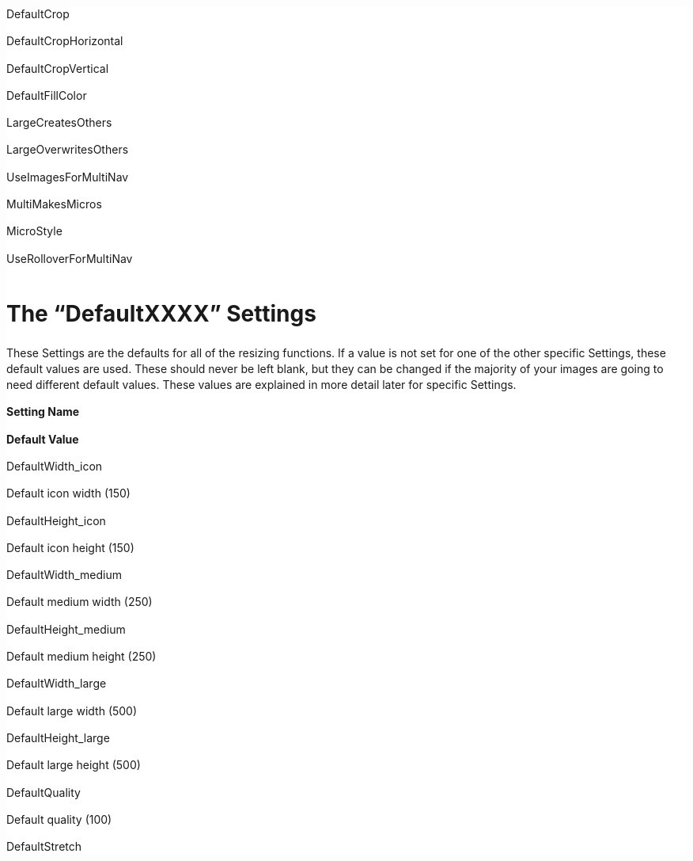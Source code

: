 DefaultCrop

DefaultCropHorizontal

DefaultCropVertical

DefaultFillColor

LargeCreatesOthers

LargeOverwritesOthers

UseImagesForMultiNav  

MultiMakesMicros

MicroStyle

UseRolloverForMultiNav  

  

**The “DefaultXXXX” Settings**
==============================

These Settings are the defaults for all of the resizing functions. If a value is not set for one of the other specific Settings, these default values are used. These should never be left blank, but they can be changed if the majority of your images are going to need different default values. These values are explained in more detail later for specific Settings.  
  

**Setting Name**

**Default Value**

DefaultWidth\_icon

Default icon width (150)

DefaultHeight\_icon

Default icon height (150)

DefaultWidth\_medium

Default medium width (250)

DefaultHeight\_medium

Default medium height (250)

DefaultWidth\_large

Default large width (500)

DefaultHeight\_large

Default large height (500)

DefaultQuality

Default quality (100)

DefaultStretch
